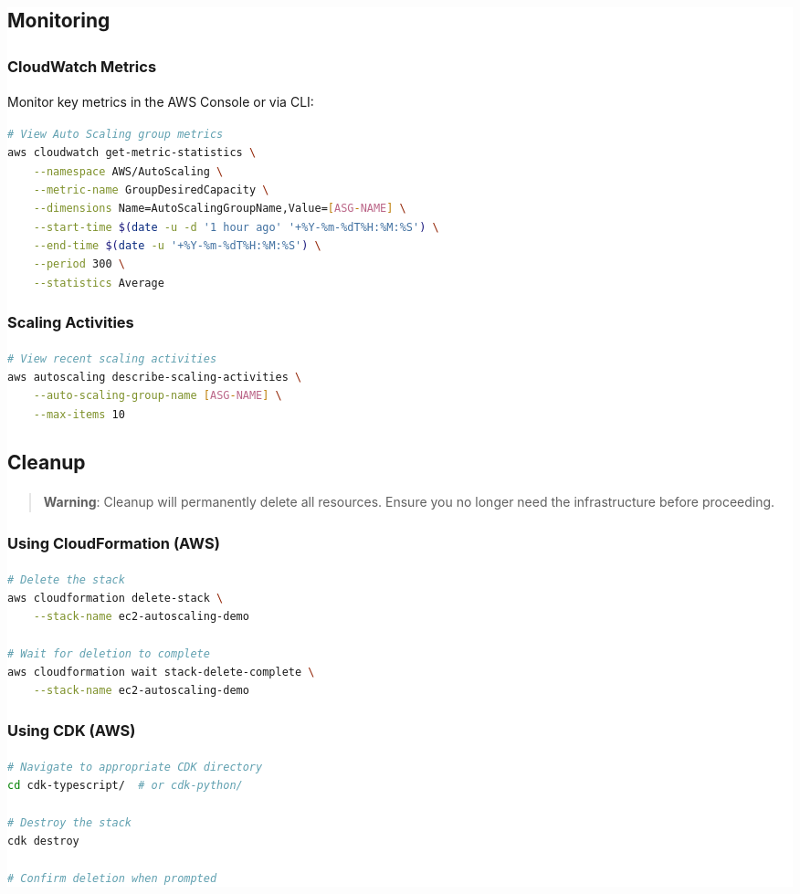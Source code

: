 ## Monitoring

### CloudWatch Metrics

Monitor key metrics in the AWS Console or via CLI:

```bash
# View Auto Scaling group metrics
aws cloudwatch get-metric-statistics \
    --namespace AWS/AutoScaling \
    --metric-name GroupDesiredCapacity \
    --dimensions Name=AutoScalingGroupName,Value=[ASG-NAME] \
    --start-time $(date -u -d '1 hour ago' '+%Y-%m-%dT%H:%M:%S') \
    --end-time $(date -u '+%Y-%m-%dT%H:%M:%S') \
    --period 300 \
    --statistics Average
```

### Scaling Activities

```bash
# View recent scaling activities
aws autoscaling describe-scaling-activities \
    --auto-scaling-group-name [ASG-NAME] \
    --max-items 10
```

## Cleanup

> **Warning**: Cleanup will permanently delete all resources. Ensure you no longer need the infrastructure before proceeding.

### Using CloudFormation (AWS)

```bash
# Delete the stack
aws cloudformation delete-stack \
    --stack-name ec2-autoscaling-demo

# Wait for deletion to complete
aws cloudformation wait stack-delete-complete \
    --stack-name ec2-autoscaling-demo
```

### Using CDK (AWS)

```bash
# Navigate to appropriate CDK directory
cd cdk-typescript/  # or cdk-python/

# Destroy the stack
cdk destroy

# Confirm deletion when prompted
```
